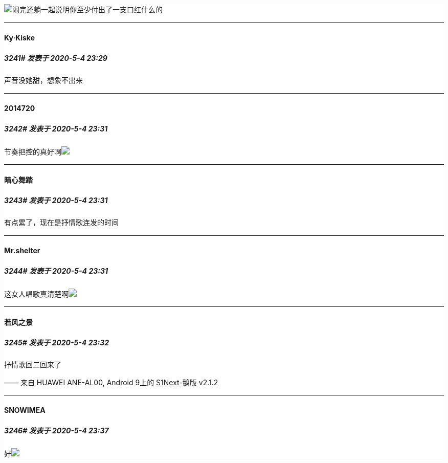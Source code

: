 
<img src="https://static.saraba1st.com/image/smiley/face2017/072.png" referrerpolicy="no-referrer">闹完还躺一起说明你至少付出了一支口红什么的


*****

####  Ky·Kiske  
##### 3241#       发表于 2020-5-4 23:29


声音没她甜，想象不出来


*****

####  2014720  
##### 3242#       发表于 2020-5-4 23:31


节奏把控的真好啊<img src="https://static.saraba1st.com/image/smiley/face2017/033.png" referrerpolicy="no-referrer">


*****

####  暗心舞踏  
##### 3243#       发表于 2020-5-4 23:31


有点累了，现在是抒情歌连发的时间


*****

####  Mr.shelter  
##### 3244#       发表于 2020-5-4 23:31


这女人唱歌真清楚啊<img src="https://static.saraba1st.com/image/smiley/face2017/072.png" referrerpolicy="no-referrer">


*****

####  若风之景  
##### 3245#       发表于 2020-5-4 23:32


抒情歌回二回来了

—— 来自 HUAWEI ANE-AL00, Android 9上的 [S1Next-鹅版](https://github.com/ykrank/S1-Next/releases) v2.1.2


*****

####  SNOWIMEA  
##### 3246#       发表于 2020-5-4 23:37


好<img src="https://static.saraba1st.com/image/smiley/carton2017/252.png" referrerpolicy="no-referrer">
